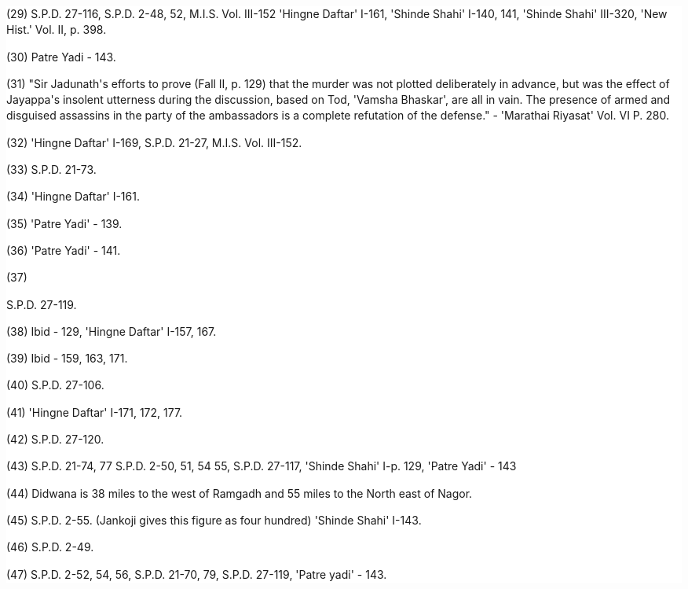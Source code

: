 (29)
S.P.D. 27-116, S.P.D. 2-48, 52, M.I.S. Vol. III-152 'Hingne Daftar' I-161, 'Shinde Shahi' I-140, 141, 'Shinde Shahi' III-320, 'New Hist.' Vol. II, p. 398.

(30)
Patre Yadi - 143.

(31)
"Sir Jadunath's efforts to prove (Fall II, p. 129) that the murder was not plotted deliberately in advance, but was the effect of Jayappa's insolent utterness during the discussion, based on Tod, 'Vamsha Bhaskar', are all in vain. The presence of armed and disguised assassins in the party of the ambassadors is a complete refutation of the defense." - 'Marathai Riyasat' Vol. VI P. 280.

(32)
'Hingne Daftar' I-169, S.P.D. 21-27, M.I.S. Vol. III-152.

(33)
S.P.D. 21-73.

(34)
'Hingne Daftar' I-161.

(35)
'Patre Yadi' - 139.

(36)
'Patre Yadi' - 141.

(37)

S.P.D. 27-119.

(38)
Ibid - 129, 'Hingne Daftar' I-157, 167.

(39)
Ibid - 159, 163, 171.

(40)
S.P.D. 27-106.

(41)
'Hingne Daftar' I-171, 172, 177.

(42)
S.P.D. 27-120.

(43)
S.P.D. 21-74, 77 S.P.D. 2-50, 51, 54 55, S.P.D. 27-117, 'Shinde Shahi' I-p. 129, 'Patre Yadi' - 143

(44)
Didwana is 38 miles to the west of Ramgadh and 55 miles to the North east of Nagor.

(45)
S.P.D. 2-55. (Jankoji gives this figure as four hundred) 'Shinde Shahi' I-143.

(46)
S.P.D. 2-49.

(47)
S.P.D. 2-52, 54, 56, S.P.D. 21-70, 79, S.P.D. 27-119, 'Patre yadi' - 143.
